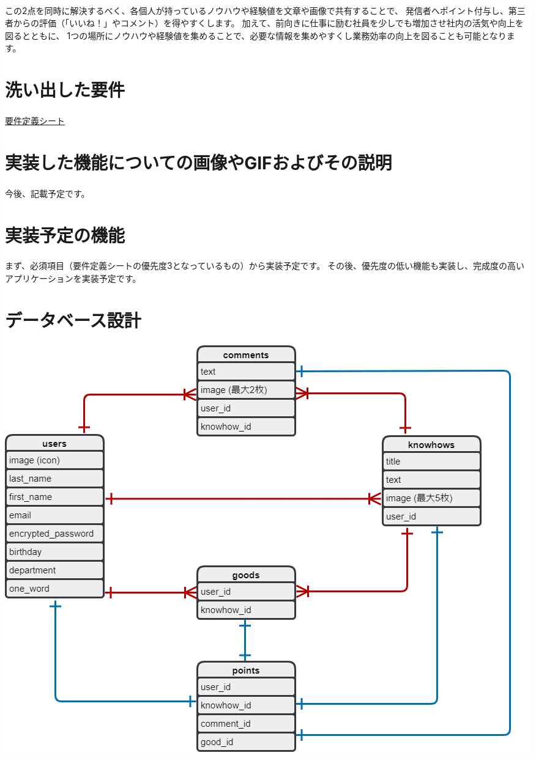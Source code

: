 この2点を同時に解決するべく、各個人が持っているノウハウや経験値を文章や画像で共有することで、
発信者へポイント付与し、第三者からの評価（「いいね！」やコメント）を得やすくします。
加えて、前向きに仕事に励む社員を少しでも増加させ社内の活気や向上を図るとともに、
1つの場所にノウハウや経験値を集めることで、必要な情報を集めやすくし業務効率の向上を図ることも可能となります。


# 洗い出した要件
[要件定義シート](https://docs.google.com/spreadsheets/d/1xUjdQ8EaBr7eOLpKaEtMQLEAaLrW8qkXFrdcV5wBG-8/edit#gid=982722306)


# 実装した機能についての画像やGIFおよびその説明
今後、記載予定です。


# 実装予定の機能
まず、必須項目（要件定義シートの優先度3となっているもの）から実装予定です。
その後、優先度の低い機能も実装し、完成度の高いアプリケーションを実装予定です。


# データベース設計
![ER図](howto_share_db.png)
